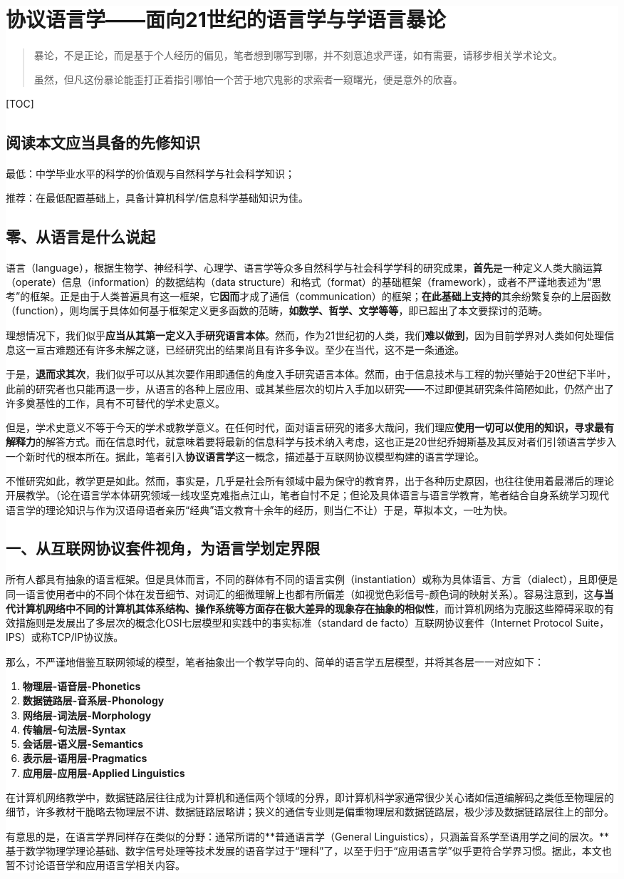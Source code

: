 # 协议语言学——面向21世纪的语言学与学语言暴论

> 暴论，不是正论，而是基于个人经历的偏见，笔者想到哪写到哪，并不刻意追求严谨，如有需要，请移步相关学术论文。
>
> 虽然，但凡这份暴论能歪打正着指引哪怕一个苦于地穴鬼影的求索者一窥曙光，便是意外的欣喜。

[TOC]

## 阅读本文应当具备的先修知识

最低：中学毕业水平的科学的价值观与自然科学与社会科学知识；

推荐：在最低配置基础上，具备计算机科学/信息科学基础知识为佳。

## 零、从语言是什么说起

语言（language），根据生物学、神经科学、心理学、语言学等众多自然科学与社会科学学科的研究成果，**首先**是一种定义人类大脑运算（operate）信息（information）的数据结构（data structure）和格式（format）的基础框架（framework），或者不严谨地表述为“思考”的框架。正是由于人类普遍具有这一框架，它**因而**才成了通信（communication）的框架；**在此基础上支持的**其余纷繁复杂的上层函数（function），则均属于具体如何基于框架定义更多函数的范畴，**如数学、哲学、文学等等**，即已超出了本文要探讨的范畴。

理想情况下，我们似乎**应当从其第一定义入手研究语言本体**。然而，作为21世纪初的人类，我们**难以做到**，因为目前学界对人类如何处理信息这一亘古难题还有许多未解之谜，已经研究出的结果尚且有许多争议。至少在当代，这不是一条通途。

于是，**退而求其次**，我们似乎可以从其次要作用即通信的角度入手研究语言本体。然而，由于信息技术与工程的勃兴肇始于20世纪下半叶，此前的研究者也只能再退一步，从语言的各种上层应用、或其某些层次的切片入手加以研究——不过即便其研究条件简陋如此，仍然产出了许多奠基性的工作，具有不可替代的学术史意义。

但是，学术史意义不等于今天的学术或教学意义。在任何时代，面对语言研究的诸多大哉问，我们理应**使用一切可以使用的知识，寻求最有解释力**的解答方式。而在信息时代，就意味着要将最新的信息科学与技术纳入考虑，这也正是20世纪乔姆斯基及其反对者们引领语言学步入一个新时代的根本所在。据此，笔者引入**协议语言学**这一概念，描述基于互联网协议模型构建的语言学理论。

不惟研究如此，教学更是如此。然而，事实是，几乎是社会所有领域中最为保守的教育界，出于各种历史原因，也往往使用着最滞后的理论开展教学。（论在语言学本体研究领域一线攻坚克难指点江山，笔者自忖不足；但论及具体语言与语言学教育，笔者结合自身系统学习现代语言学的理论知识与作为汉语母语者亲历“经典”语文教育十余年的经历，则当仁不让）于是，草拟本文，一吐为快。

## 一、从互联网协议套件视角，为语言学划定界限

所有人都具有抽象的语言框架。但是具体而言，不同的群体有不同的语言实例（instantiation）或称为具体语言、方言（dialect），且即便是同一语言使用者中的不同个体在发音细节、对词汇的细微理解上也都有所偏差（如视觉色彩信号-颜色词的映射关系）。容易注意到，这**与当代计算机网络中不同的计算机其体系结构、操作系统等方面存在极大差异的现象存在抽象的相似性**，而计算机网络为克服这些障碍采取的有效措施则是发展出了多层次的概念化OSI七层模型和实践中的事实标准（standard de facto）互联网协议套件（Internet Protocol Suite，IPS）或称TCP/IP协议族。

那么，不严谨地借鉴互联网领域的模型，笔者抽象出一个教学导向的、简单的语言学五层模型，并将其各层一一对应如下：

1. **物理层-语音层-Phonetics**
2. **数据链路层-音系层-Phonology**
3. **网络层-词法层-Morphology**
4. **传输层-句法层-Syntax**
5. **会话层-语义层-Semantics**
6. **表示层-语用层-Pragmatics**
7. **应用层-应用层-Applied Linguistics**

在计算机网络教学中，数据链路层往往成为计算机和通信两个领域的分界，即计算机科学家通常很少关心诸如信道编解码之类低至物理层的细节，许多教材干脆略去物理层不讲、数据链路层略讲；狭义的通信专业则是偏重物理层和数据链路层，极少涉及数据链路层往上的部分。

有意思的是，在语言学界同样存在类似的分野：通常所谓的**普通语言学（General Linguistics），只涵盖音系学至语用学之间的层次。**基于数学物理学理论基础、数字信号处理等技术发展的语音学过于“理科”了，以至于归于“应用语言学”似乎更符合学界习惯。据此，本文也暂不讨论语音学和应用语言学相关内容。
